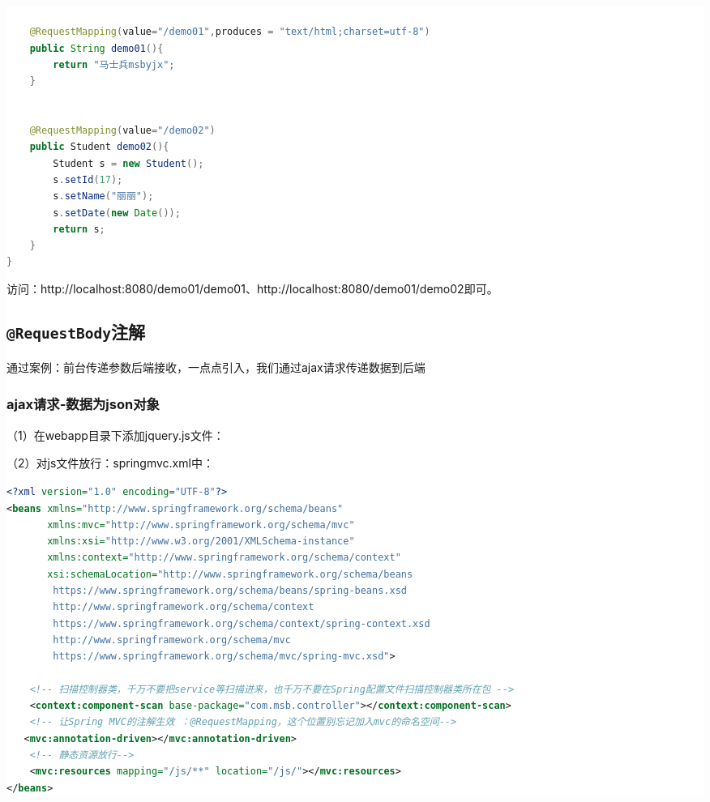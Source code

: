 ```java
    
    @RequestMapping(value="/demo01",produces = "text/html;charset=utf-8")
    public String demo01(){
        return "马士兵msbyjx";
    }


    @RequestMapping(value="/demo02")
    public Student demo02(){
        Student s = new Student();
        s.setId(17);
        s.setName("丽丽");
        s.setDate(new Date());
        return s;
    }
}

```



访问：http://localhost:8080/demo01/demo01、http://localhost:8080/demo01/demo02即可。







## `@RequestBody`注解

通过案例：前台传递参数后端接收，一点点引入，我们通过ajax请求传递数据到后端

### ajax请求-数据为json对象

（1）在webapp目录下添加jquery.js文件：

（2）对js文件放行：springmvc.xml中：

```xml
<?xml version="1.0" encoding="UTF-8"?>
<beans xmlns="http://www.springframework.org/schema/beans"
       xmlns:mvc="http://www.springframework.org/schema/mvc"
       xmlns:xsi="http://www.w3.org/2001/XMLSchema-instance"
       xmlns:context="http://www.springframework.org/schema/context"
       xsi:schemaLocation="http://www.springframework.org/schema/beans
		https://www.springframework.org/schema/beans/spring-beans.xsd
        http://www.springframework.org/schema/context
        https://www.springframework.org/schema/context/spring-context.xsd
        http://www.springframework.org/schema/mvc
        https://www.springframework.org/schema/mvc/spring-mvc.xsd">

    <!-- 扫描控制器类，千万不要把service等扫描进来，也千万不要在Spring配置文件扫描控制器类所在包 -->
    <context:component-scan base-package="com.msb.controller"></context:component-scan>
    <!-- 让Spring MVC的注解生效 ：@RequestMapping，这个位置别忘记加入mvc的命名空间-->
   <mvc:annotation-driven></mvc:annotation-driven>
    <!-- 静态资源放行-->
    <mvc:resources mapping="/js/**" location="/js/"></mvc:resources>
</beans>
```
